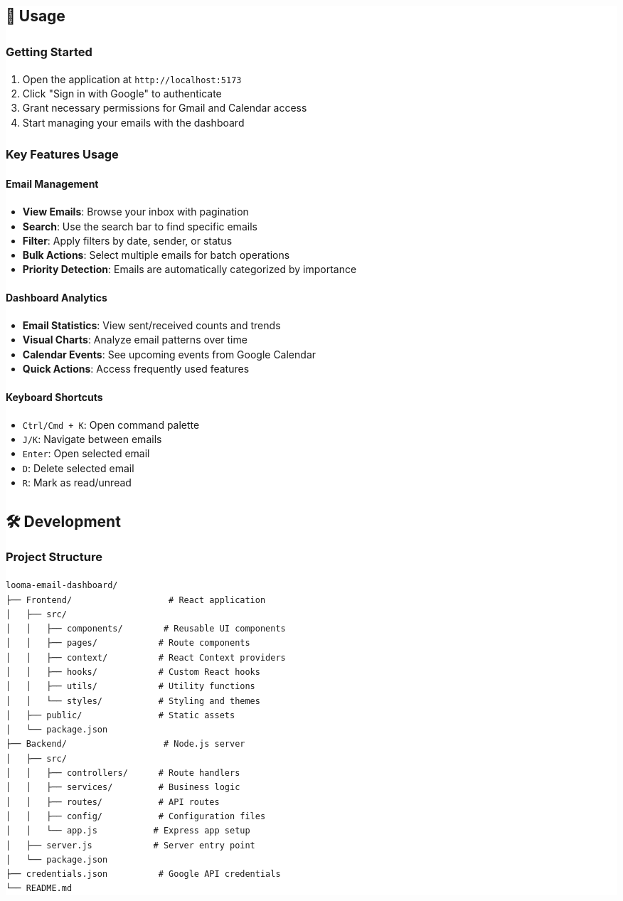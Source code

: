 ## 📱 Usage

### Getting Started

1. Open the application at `http://localhost:5173`
2. Click "Sign in with Google" to authenticate
3. Grant necessary permissions for Gmail and Calendar access
4. Start managing your emails with the dashboard

### Key Features Usage

#### Email Management

- **View Emails**: Browse your inbox with pagination
- **Search**: Use the search bar to find specific emails
- **Filter**: Apply filters by date, sender, or status
- **Bulk Actions**: Select multiple emails for batch operations
- **Priority Detection**: Emails are automatically categorized by importance

#### Dashboard Analytics

- **Email Statistics**: View sent/received counts and trends
- **Visual Charts**: Analyze email patterns over time
- **Calendar Events**: See upcoming events from Google Calendar
- **Quick Actions**: Access frequently used features

#### Keyboard Shortcuts

- `Ctrl/Cmd + K`: Open command palette
- `J/K`: Navigate between emails
- `Enter`: Open selected email
- `D`: Delete selected email
- `R`: Mark as read/unread

## 🛠️ Development

### Project Structure

```
looma-email-dashboard/
├── Frontend/                   # React application
│   ├── src/
│   │   ├── components/        # Reusable UI components
│   │   ├── pages/            # Route components
│   │   ├── context/          # React Context providers
│   │   ├── hooks/            # Custom React hooks
│   │   ├── utils/            # Utility functions
│   │   └── styles/           # Styling and themes
│   ├── public/               # Static assets
│   └── package.json
├── Backend/                   # Node.js server
│   ├── src/
│   │   ├── controllers/      # Route handlers
│   │   ├── services/         # Business logic
│   │   ├── routes/           # API routes
│   │   ├── config/           # Configuration files
│   │   └── app.js           # Express app setup
│   ├── server.js            # Server entry point
│   └── package.json
├── credentials.json          # Google API credentials
└── README.md
```
